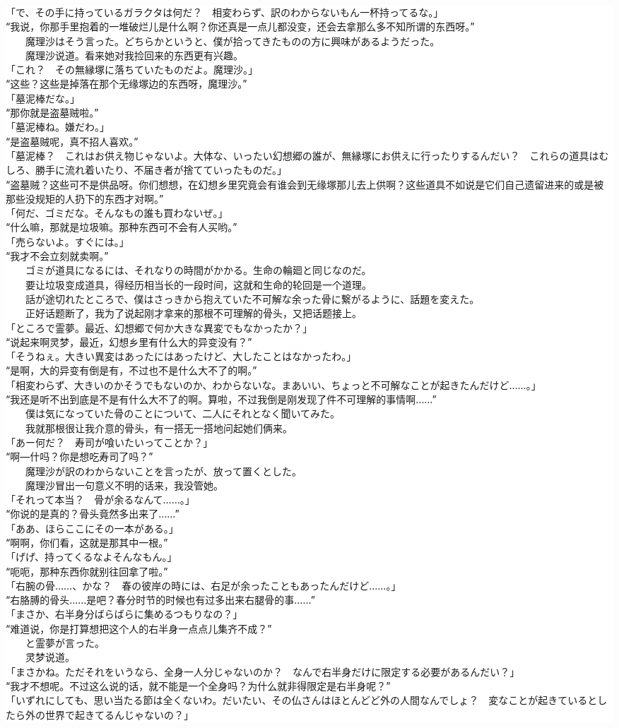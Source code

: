 <td class="tt-ja" lang="ja"><div class="poem">「で、その手に持っているガラクタは何だ？　相変わらず、訳のわからないもん一杯持ってるな。」</div></td><td class="tt-zh" lang="zh"><div class="poem">“我说，你那手里抱着的一堆破烂儿是什么啊？你还真是一点儿都没变，还会去拿那么多不知所谓的东西呀。”</div></td></tr><tr class="tt-content" id="=-23" data-pos="&#91;&quot;=&quot;,23&#93;"><td class="tt-ja" lang="ja"><div class="poem">　　魔理沙はそう言った。どちらかというと、僕が拾ってきたものの方に興味があるようだった。</div></td><td class="tt-zh" lang="zh"><div class="poem">　　魔理沙说道。看来她对我捡回来的东西更有兴趣。</div></td></tr><tr class="tt-content" id="=-24" data-pos="&#91;&quot;=&quot;,24&#93;"><td class="tt-ja" lang="ja"><div class="poem">「これ？　その無縁塚に落ちていたものだよ。魔理沙。」</div></td><td class="tt-zh" lang="zh"><div class="poem">“这些？这些是掉落在那个无缘塚边的东西呀，魔理沙。”</div></td></tr><tr class="tt-content" id="=-25" data-pos="&#91;&quot;=&quot;,25&#93;"><td class="tt-ja" lang="ja"><div class="poem">「墓泥棒だな。」</div></td><td class="tt-zh" lang="zh"><div class="poem">“那你就是盗墓贼啦。”</div></td></tr><tr class="tt-content" id="=-26" data-pos="&#91;&quot;=&quot;,26&#93;"><td class="tt-ja" lang="ja"><div class="poem">「墓泥棒ね。嫌だわ。」</div></td><td class="tt-zh" lang="zh"><div class="poem">“是盗墓贼呢，真不招人喜欢。”</div></td></tr><tr class="tt-content" id="=-27" data-pos="&#91;&quot;=&quot;,27&#93;"><td class="tt-ja" lang="ja"><div class="poem">「墓泥棒？　これはお供え物じゃないよ。大体な、いったい幻想郷の誰が、無縁塚にお供えに行ったりするんだい？　これらの道具はむしろ、勝手に流れ着いたり、不届き者が捨てていったものだ。」</div></td><td class="tt-zh" lang="zh"><div class="poem">“盗墓贼？这些可不是供品呀。你们想想，在幻想乡里究竟会有谁会到无缘塚那儿去上供啊？这些道具不如说是它们自己遗留进来的或是被那些没规矩的人扔下的东西才对啊。”</div></td></tr><tr class="tt-content" id="=-28" data-pos="&#91;&quot;=&quot;,28&#93;"><td class="tt-ja" lang="ja"><div class="poem">「何だ、ゴミだな。そんなもの誰も買わないぜ。」</div></td><td class="tt-zh" lang="zh"><div class="poem">“什么嘛，那就是垃圾嘛。那种东西可不会有人买哟。”</div></td></tr><tr class="tt-content" id="=-29" data-pos="&#91;&quot;=&quot;,29&#93;"><td class="tt-ja" lang="ja"><div class="poem">「売らないよ。すぐには。」</div></td><td class="tt-zh" lang="zh"><div class="poem">“我才不会立刻就卖啊。”</div></td></tr><tr class="tt-content" id="=-30" data-pos="&#91;&quot;=&quot;,30&#93;"><td class="tt-ja" lang="ja"><div class="poem">　　ゴミが道具になるには、それなりの時間がかかる。生命の輪廻と同じなのだ。</div></td><td class="tt-zh" lang="zh"><div class="poem">　　要让垃圾变成道具，得经历相当长的一段时间，这就和生命的轮回是一个道理。</div></td></tr><tr class="tt-content" id="=-31" data-pos="&#91;&quot;=&quot;,31&#93;"><td class="tt-ja" lang="ja"><div class="poem">　　話が途切れたところで、僕はさっきから抱えていた不可解な余った骨に繋がるように、話題を変えた。</div></td><td class="tt-zh" lang="zh"><div class="poem">　　正好话题断了，我为了说起刚才拿来的那根不可理解的骨头，又把话题接上。</div></td></tr><tr class="tt-content" id="=-32" data-pos="&#91;&quot;=&quot;,32&#93;"><td class="tt-ja" lang="ja"><div class="poem">「ところで霊夢。最近、幻想郷で何か大きな異変でもなかったか？」</div></td><td class="tt-zh" lang="zh"><div class="poem">“说起来啊灵梦，最近，幻想乡里有什么大的异变没有？”</div></td></tr><tr class="tt-content" id="=-33" data-pos="&#91;&quot;=&quot;,33&#93;"><td class="tt-ja" lang="ja"><div class="poem">「そうねぇ。大きい異変はあったにはあったけど、大したことはなかったわ。」</div></td><td class="tt-zh" lang="zh"><div class="poem">“是啊，大的异变有倒是有，不过也不是什么大不了的啊。”</div></td></tr><tr class="tt-content" id="=-34" data-pos="&#91;&quot;=&quot;,34&#93;"><td class="tt-ja" lang="ja"><div class="poem">「相変わらず、大きいのかそうでもないのか、わからないな。まあいい、ちょっと不可解なことが起きたんだけど……。」</div></td><td class="tt-zh" lang="zh"><div class="poem">“我还是听不出到底是不是有什么大不了的啊。算啦，不过我倒是刚发现了件不可理解的事情啊……”</div></td></tr><tr class="tt-content" id="=-35" data-pos="&#91;&quot;=&quot;,35&#93;"><td class="tt-ja" lang="ja"><div class="poem">　　僕は気になっていた骨のことについて、二人にそれとなく聞いてみた。</div></td><td class="tt-zh" lang="zh"><div class="poem">　　我就那根很让我介意的骨头，有一搭无一搭地问起她们俩来。</div></td></tr><tr class="tt-content" id="=-36" data-pos="&#91;&quot;=&quot;,36&#93;"><td class="tt-ja" lang="ja"><div class="poem">「あー何だ？　寿司が喰いたいってことか？」</div></td><td class="tt-zh" lang="zh"><div class="poem">“啊—什吗？你是想吃寿司了吗？”</div></td></tr><tr class="tt-content" id="=-37" data-pos="&#91;&quot;=&quot;,37&#93;"><td class="tt-ja" lang="ja"><div class="poem">　　魔理沙が訳のわからないことを言ったが、放って置くとした。</div></td><td class="tt-zh" lang="zh"><div class="poem">　　魔理沙冒出一句意义不明的话来，我没管她。</div></td></tr><tr class="tt-content" id="=-38" data-pos="&#91;&quot;=&quot;,38&#93;"><td class="tt-ja" lang="ja"><div class="poem">「それって本当？　骨が余るなんて……。」</div></td><td class="tt-zh" lang="zh"><div class="poem">“你说的是真的？骨头竟然多出来了……”</div></td></tr><tr class="tt-content" id="=-39" data-pos="&#91;&quot;=&quot;,39&#93;"><td class="tt-ja" lang="ja"><div class="poem">「ああ、ほらここにその一本がある。」</div></td><td class="tt-zh" lang="zh"><div class="poem">“啊啊，你们看，这就是那其中一根。”</div></td></tr><tr class="tt-content" id="=-40" data-pos="&#91;&quot;=&quot;,40&#93;"><td class="tt-ja" lang="ja"><div class="poem">「げげ、持ってくるなよそんなもん。」</div></td><td class="tt-zh" lang="zh"><div class="poem">“呃呃，那种东西你就别往回拿了啦。”</div></td></tr><tr class="tt-content" id="=-41" data-pos="&#91;&quot;=&quot;,41&#93;"><td class="tt-ja" lang="ja"><div class="poem">「右腕の骨……、かな？　春の彼岸の時には、右足が余ったこともあったんだけど……。」</div></td><td class="tt-zh" lang="zh"><div class="poem">“右胳膊的骨头……是吧？春分时节的时候也有过多出来右腿骨的事……”</div></td></tr><tr class="tt-content" id="=-42" data-pos="&#91;&quot;=&quot;,42&#93;"><td class="tt-ja" lang="ja"><div class="poem">「まさか、右半身分ばらばらに集めるつもりなの？」</div></td><td class="tt-zh" lang="zh"><div class="poem">“难道说，你是打算想把这个人的右半身一点点儿集齐不成？”</div></td></tr><tr class="tt-content" id="=-43" data-pos="&#91;&quot;=&quot;,43&#93;"><td class="tt-ja" lang="ja"><div class="poem">　　と霊夢が言った。</div></td><td class="tt-zh" lang="zh"><div class="poem">　　灵梦说道。</div></td></tr><tr class="tt-content" id="=-44" data-pos="&#91;&quot;=&quot;,44&#93;"><td class="tt-ja" lang="ja"><div class="poem">「まさかね。ただそれをいうなら、全身一人分じゃないのか？　なんで右半身だけに限定する必要があるんだい？」</div></td><td class="tt-zh" lang="zh"><div class="poem">“我才不想呢。不过这么说的话，就不能是一个全身吗？为什么就非得限定是右半身呢？”</div></td></tr><tr class="tt-content" id="=-45" data-pos="&#91;&quot;=&quot;,45&#93;"><td class="tt-ja" lang="ja"><div class="poem">「いずれにしても、思い当たる節は全くないわ。だいたい、その仏さんはほとんどど外の人間なんでしょ？　変なことが起きているとしたら外の世界で起きてるんじゃないの？」</div></td><td class="tt-zh" lang="zh">